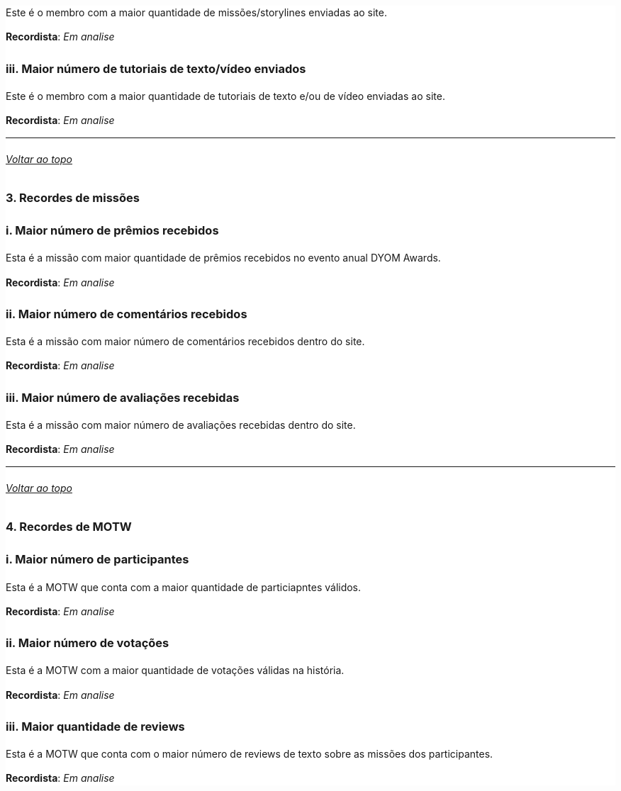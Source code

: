 Este é o membro com a maior quantidade de missões/storylines enviadas ao site.

**Recordista**: *Em analise*

### iii. Maior número de tutoriais de texto/vídeo enviados

Este é o membro com a maior quantidade de tutoriais de texto e/ou de vídeo enviadas ao site.

**Recordista**: *Em analise*

---

###### [Voltar ao topo](#sumário)

### 3. Recordes de missões

### i. Maior número de prêmios recebidos

Esta é a missão com maior quantidade de prêmios recebidos no evento anual DYOM Awards.

**Recordista**: *Em analise*

### ii. Maior número de comentários recebidos

Esta é a missão com maior número de comentários recebidos dentro do site.

**Recordista**: *Em analise*

### iii. Maior número de avaliações recebidas

Esta é a missão com maior número de avaliações recebidas dentro do site.

**Recordista**: *Em analise*

---

###### [Voltar ao topo](#sumário)

### 4. Recordes de MOTW

### i. Maior número de participantes

Esta é a MOTW que conta com a maior quantidade de particiapntes válidos.

**Recordista**: *Em analise*

### ii. Maior número de votações

Esta é a MOTW com a maior quantidade de votações válidas na história.

**Recordista**: *Em analise*

### iii. Maior quantidade de reviews

Esta é a MOTW que conta com o maior número de reviews de texto sobre as missões dos participantes.

**Recordista**: *Em analise*
